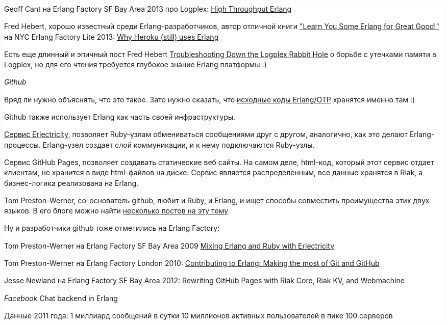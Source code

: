 Geoff Cant на Erlang Factory SF Bay Area 2013 про Logplex:
[High Throughput Erlang](http://www.erlang-factory.com/conference/SFBay2013/speakers/GeoffCant)

Fred Hebert, хорошо известный среди Erlang-разработчиков, автор
отличной книги
["Learn You Some Erlang for Great Good!"](http://learnyousomeerlang.com/content)
на NYC Erlang Factory Lite 2013:
[Why Heroku (still) uses Erlang](http://www.erlang-factory.com/conference/NYC2013/speakers/FredHebert)

Есть еще длинный и эпичный пост Fred Hebert
[Troubleshooting Down the Logplex Rabbit Hole](https://blog.heroku.com/archives/2013/11/7/logplex-down-the-rabbit-hole)
о борьбе с утечками памяти в Logplex, но для его чтения требуется
глубокое знание Erlang платформы :)


*Github*

Вряд ли нужно объяснять, что это такое. Зато нужно сказать,
что [исходные коды Erlang/OTP](https://github.com/erlang/otp)
хранятся именно там :)

Github также использует Erlang как часть своей инфраструктуры.

[Сервис Erlectricity](http://www.infoq.com/interviews/erlang-and-github),
позволяет Ruby-узлам обмениваться сообщениями друг с другом,
аналогично, как это делают Erlang-процессы. Erlang-узел создает слой
коммуникации, и к нему подключаются Ruby-узлы.

Сервис GitHub Pages, позволяет создавать статические веб сайты. На
самом деле, html-код, который этот сервис отдает клиентам, не хранится
в виде html-файлов на диске. Сервис является распределенным, все
данные хранятся в Riak, а бизнес-логика реализована на Erlang.

Tom Preston-Werner, со-основатель github, любит и Ruby, и Erlang, и
ищет способы совместить преимущества этих двух языков. В его блоге
можно найти [несколько постов на эту тему](http://tom.preston-werner.com/).

Ну и разработчики github тоже отметились на Erlang Factory:

Tom Preston-Werner на Erlang Factory SF Bay Area 2009
[Mixing Erlang and Ruby with Erlectricity](http://www.erlang-factory.com/conference/SFBayAreaErlangFactory2009/speakers/TomPrestonWerner)

Tom Preston-Werner на Erlang Factory London 2010:
[Contributing to Erlang: Making the most of Git and GitHub](http://www.erlang-factory.com/conference/London2010/speakers/TomPrestonWerner)

Jesse Newland на Erlang Factory SF Bay Area 2012:
[Rewriting GitHub Pages with Riak Core, Riak KV, and Webmachine](http://www.erlang-factory.com/conference/SFBay2012/speakers/JesseNewland)


*Facebook*
Chat backend in Erlang

Данные 2011 года:
1 миллиард сообщений в сутки
10 миллионов активных пользователей в пике
100 серверов
